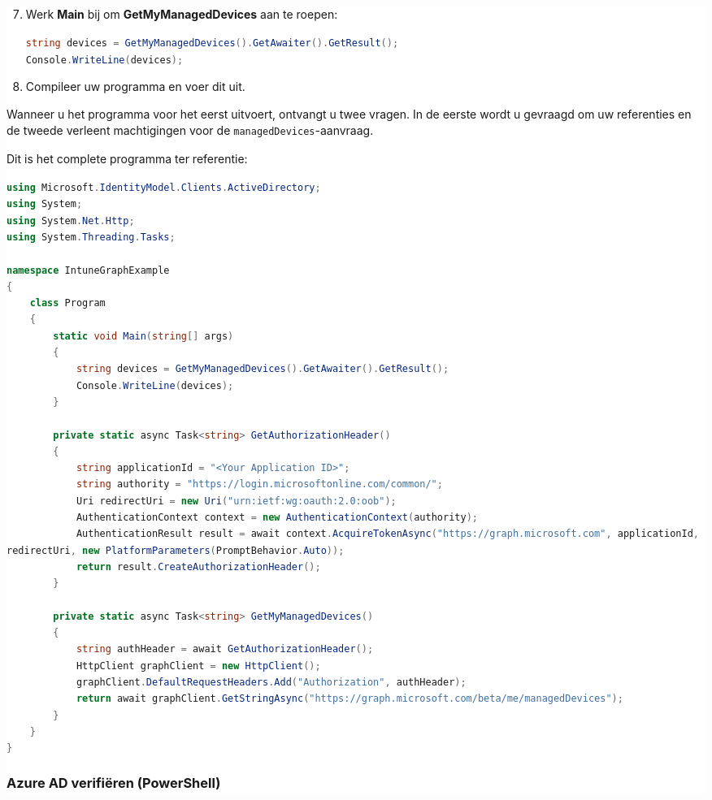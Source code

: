 7. Werk **Main** bij om **GetMyManagedDevices** aan te roepen:

    ``` csharp
    string devices = GetMyManagedDevices().GetAwaiter().GetResult();
    Console.WriteLine(devices);
    ```

8. Compileer uw programma en voer dit uit.  

Wanneer u het programma voor het eerst uitvoert, ontvangt u twee vragen.  In de eerste wordt u gevraagd om uw referenties en de tweede verleent machtigingen voor de `managedDevices`-aanvraag.  

Dit is het complete programma ter referentie:

``` csharp
using Microsoft.IdentityModel.Clients.ActiveDirectory;
using System;
using System.Net.Http;
using System.Threading.Tasks;

namespace IntuneGraphExample
{
    class Program
    {
        static void Main(string[] args)
        {
            string devices = GetMyManagedDevices().GetAwaiter().GetResult();
            Console.WriteLine(devices);
        }

        private static async Task<string> GetAuthorizationHeader()
        {
            string applicationId = "<Your Application ID>";
            string authority = "https://login.microsoftonline.com/common/";
            Uri redirectUri = new Uri("urn:ietf:wg:oauth:2.0:oob");
            AuthenticationContext context = new AuthenticationContext(authority);
            AuthenticationResult result = await context.AcquireTokenAsync("https://graph.microsoft.com", applicationId, redirectUri, new PlatformParameters(PromptBehavior.Auto));
            return result.CreateAuthorizationHeader();
        }

        private static async Task<string> GetMyManagedDevices()
        {
            string authHeader = await GetAuthorizationHeader();
            HttpClient graphClient = new HttpClient();
            graphClient.DefaultRequestHeaders.Add("Authorization", authHeader);
            return await graphClient.GetStringAsync("https://graph.microsoft.com/beta/me/managedDevices");
        }
    }
}
```

### <a name="authenticate-azure-ad-powershell"></a>Azure AD verifiëren (PowerShell)
